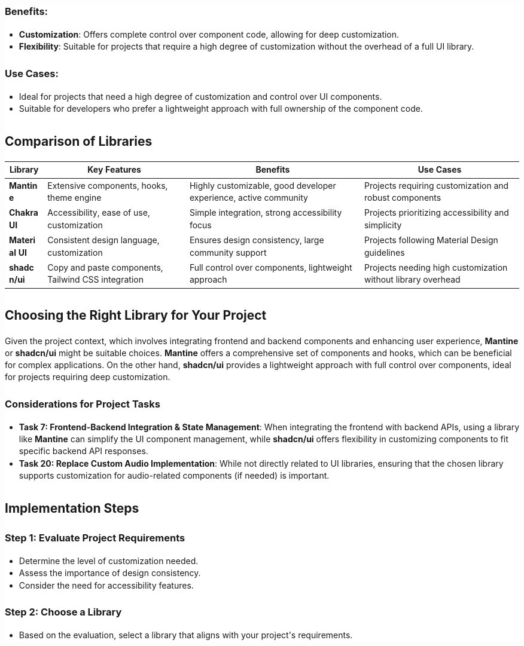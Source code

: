 ### Benefits:
- **Customization**: Offers complete control over component code, allowing for deep customization.
- **Flexibility**: Suitable for projects that require a high degree of customization without the overhead of a full UI library.

### Use Cases:
- Ideal for projects that need a high degree of customization and control over UI components.
- Suitable for developers who prefer a lightweight approach with full ownership of the component code.

## Comparison of Libraries

| Library        | Key Features                                      | Benefits                                                                 | Use Cases                                                                 |
|----------------|--------------------------------------------------|--------------------------------------------------------------------------|--------------------------------------------------------------------------|
| **Mantine**    | Extensive components, hooks, theme engine        | Highly customizable, good developer experience, active community        | Projects requiring customization and robust components                  |
| **Chakra UI**  | Accessibility, ease of use, customization         | Simple integration, strong accessibility focus                           | Projects prioritizing accessibility and simplicity                       |
| **Material UI**| Consistent design language, customization         | Ensures design consistency, large community support                      | Projects following Material Design guidelines                          |
| **shadcn/ui**  | Copy and paste components, Tailwind CSS integration| Full control over components, lightweight approach                       | Projects needing high customization without library overhead            |

## Choosing the Right Library for Your Project

Given the project context, which involves integrating frontend and backend components and enhancing user experience, **Mantine** or **shadcn/ui** might be suitable choices. **Mantine** offers a comprehensive set of components and hooks, which can be beneficial for complex applications. On the other hand, **shadcn/ui** provides a lightweight approach with full control over components, ideal for projects requiring deep customization.

### Considerations for Project Tasks

- **Task 7: Frontend-Backend Integration & State Management**: When integrating the frontend with backend APIs, using a library like **Mantine** can simplify the UI component management, while **shadcn/ui** offers flexibility in customizing components to fit specific backend API responses.
- **Task 20: Replace Custom Audio Implementation**: While not directly related to UI libraries, ensuring that the chosen library supports customization for audio-related components (if needed) is important.

## Implementation Steps

### Step 1: Evaluate Project Requirements
- Determine the level of customization needed.
- Assess the importance of design consistency.
- Consider the need for accessibility features.

### Step 2: Choose a Library
- Based on the evaluation, select a library that aligns with your project's requirements.
